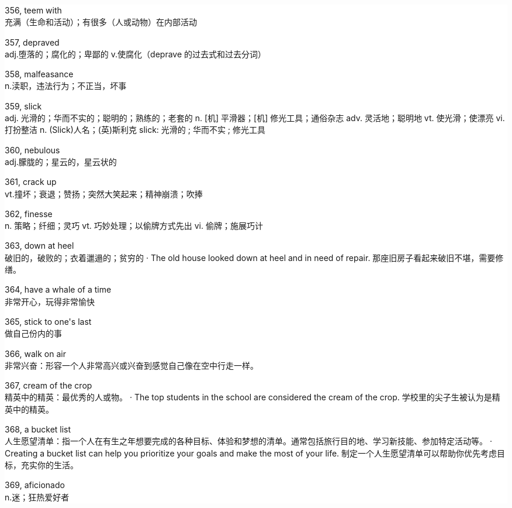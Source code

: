 356, teem with    
充满（生命和活动）；有很多（人或动物）在内部活动

357, depraved    
adj.堕落的；腐化的；卑鄙的
v.使腐化（deprave 的过去式和过去分词）

358, malfeasance    
n.渎职，违法行为；不正当，坏事

359, slick    
adj.  光滑的；华而不实的；聪明的；熟练的；老套的 
n.  [机] 平滑器；[机] 修光工具；通俗杂志 
adv.  灵活地；聪明地 
vt.  使光滑；使漂亮 
vi.  打扮整洁 
n.  (Slick)人名；(英)斯利克 
slick: 光滑的 ; 华而不实 ; 修光工具

360, nebulous    
adj.朦胧的；星云的，星云状的

361, crack up    
vt.撞坏；衰退；赞扬；突然大笑起来；精神崩溃；吹捧

362, finesse    
n. 策略；纤细；灵巧
vt. 巧妙处理；以偷牌方式先出
vi. 偷牌；施展巧计

363, down at heel    
破旧的，破败的；衣着邋遢的；贫穷的
· The old house looked down at heel and in need of repair.
那座旧房子看起来破旧不堪，需要修缮。

364, have a whale of a time    
非常开心，玩得非常愉快

365, stick to one's last    
做自己份内的事

366, walk on air    
非常兴奋：形容一个人非常高兴或兴奋到感觉自己像在空中行走一样。

367, cream of the crop    
精英中的精英：最优秀的人或物。
· The top students in the school are considered the cream of the crop.
学校里的尖子生被认为是精英中的精英。

368, a bucket list    
人生愿望清单：指一个人在有生之年想要完成的各种目标、体验和梦想的清单。通常包括旅行目的地、学习新技能、参加特定活动等。
· Creating a bucket list can help you prioritize your goals and make the most of your life.
制定一个人生愿望清单可以帮助你优先考虑目标，充实你的生活。

369, aficionado    
n.迷；狂热爱好者
